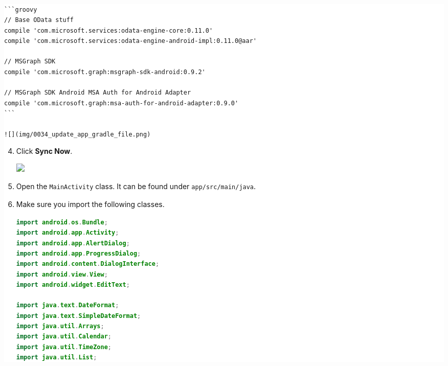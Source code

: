     ```groovy
    // Base OData stuff
    compile 'com.microsoft.services:odata-engine-core:0.11.0'
    compile 'com.microsoft.services:odata-engine-android-impl:0.11.0@aar'

    // MSGraph SDK
    compile 'com.microsoft.graph:msgraph-sdk-android:0.9.2'

    // MSGraph SDK Android MSA Auth for Android Adapter
    compile 'com.microsoft.graph:msa-auth-for-android-adapter:0.9.0'
    ```
  
    ![](img/0034_update_app_gradle_file.png)

04. Click **Sync Now**.
    
    ![](img/0035_start_gradle_sync.png)

05. Open the `MainActivity` class. It can be found under `app/src/main/java`.

06. Make sure you import the following classes.
	
	```java
	import android.os.Bundle;
	import android.app.Activity;
	import android.app.AlertDialog;
	import android.app.ProgressDialog;
	import android.content.DialogInterface;
	import android.view.View;
	import android.widget.EditText;
	
	import java.text.DateFormat;
	import java.text.SimpleDateFormat;
	import java.util.Arrays;
	import java.util.Calendar;
	import java.util.TimeZone;
	import java.util.List;
	